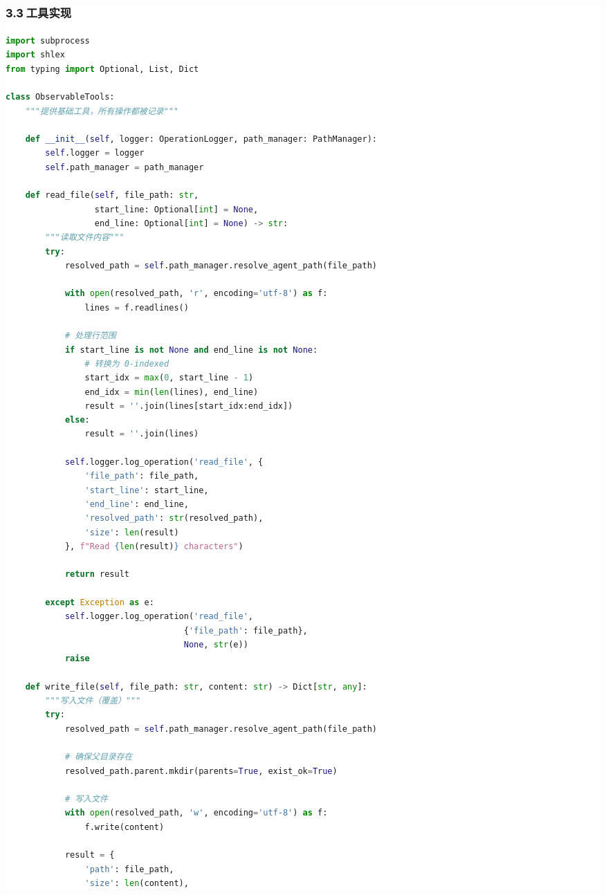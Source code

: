 ### 3.3 工具实现
```python
import subprocess
import shlex
from typing import Optional, List, Dict

class ObservableTools:
    """提供基础工具，所有操作都被记录"""
    
    def __init__(self, logger: OperationLogger, path_manager: PathManager):
        self.logger = logger
        self.path_manager = path_manager
        
    def read_file(self, file_path: str, 
                  start_line: Optional[int] = None,
                  end_line: Optional[int] = None) -> str:
        """读取文件内容"""
        try:
            resolved_path = self.path_manager.resolve_agent_path(file_path)
            
            with open(resolved_path, 'r', encoding='utf-8') as f:
                lines = f.readlines()
                
            # 处理行范围
            if start_line is not None and end_line is not None:
                # 转换为 0-indexed
                start_idx = max(0, start_line - 1)
                end_idx = min(len(lines), end_line)
                result = ''.join(lines[start_idx:end_idx])
            else:
                result = ''.join(lines)
                
            self.logger.log_operation('read_file', {
                'file_path': file_path,
                'start_line': start_line,
                'end_line': end_line,
                'resolved_path': str(resolved_path),
                'size': len(result)
            }, f"Read {len(result)} characters")
            
            return result
            
        except Exception as e:
            self.logger.log_operation('read_file', 
                                    {'file_path': file_path}, 
                                    None, str(e))
            raise
            
    def write_file(self, file_path: str, content: str) -> Dict[str, any]:
        """写入文件（覆盖）"""
        try:
            resolved_path = self.path_manager.resolve_agent_path(file_path)
            
            # 确保父目录存在
            resolved_path.parent.mkdir(parents=True, exist_ok=True)
            
            # 写入文件
            with open(resolved_path, 'w', encoding='utf-8') as f:
                f.write(content)
                
            result = {
                'path': file_path,
                'size': len(content),
```